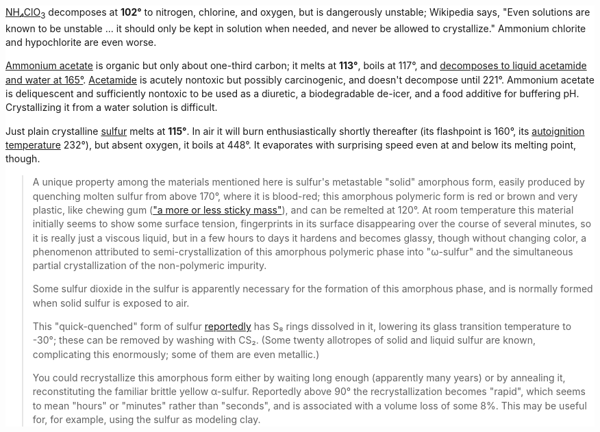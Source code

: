 [NH₄ClO<sub>3</sub>](https://en.wikipedia.org/wiki/Ammonium_chlorate)
decomposes at **102°** to nitrogen, chlorine, and oxygen, but is
dangerously unstable; Wikipedia says, "Even solutions are known to be
unstable ... it should only be kept in solution when needed, and never
be allowed to crystallize."  Ammonium chlorite and hypochlorite are
even worse.

[Ammonium acetate](https://en.wikipedia.org/wiki/Ammonium_acetate) is
organic but only about one-third carbon; it melts at **113°**, boils
at 117°, and [decomposes to liquid acetamide and water at
165°](http://www.sciencemadness.org/smwiki/index.php/Ammonium_acetate).
[Acetamide](http://www.sciencemadness.org/smwiki/index.php/Acetamide)
is acutely nontoxic but possibly carcinogenic, and doesn't decompose
until 221°. Ammonium acetate is deliquescent and sufficiently nontoxic
to be used as a diuretic, a biodegradable de-icer, and a food additive
for buffering pH.  Crystallizing it from a water solution is
difficult.

Just plain crystalline [sulfur](https://en.wikipedia.org/wiki/Sulfur)
melts at **115°**.  In air it will burn enthusiastically shortly
thereafter (its flashpoint is 160°, its [autoignition
temperature](http://www.inchem.org/documents/icsc/icsc/eics1166.htm)
232°), but absent oxygen, it boils at 448°.  It evaporates with
surprising speed even at and below its melting point, though.

> A unique property among the materials mentioned here is sulfur's
> metastable "solid" amorphous form, easily produced by quenching
> molten sulfur from above 170°, where it is blood-red; this amorphous
> polymeric form is red or brown and very plastic, like chewing gum
> (["a more or less sticky
> mass"](https://pubs.acs.org/doi/pdf/10.1021/ja01986a008 "Smith &
> Holmes, 'On Amorphous Sulphur: III', 1905")), and can be remelted at
> 120°.  At room temperature this material initially seems to show
> some surface tension, fingerprints in its surface disappearing over
> the course of several minutes, so it is really just a viscous
> liquid, but in a few hours to days it hardens and becomes glassy,
> though without changing color, a phenomenon attributed to
> semi-crystallization of this amorphous polymeric phase into
> "ω-sulfur" and the simultaneous partial crystallization of the
> non-polymeric impurity.
> 
> Some sulfur dioxide in the sulfur is apparently necessary for the
> formation of this amorphous phase, and is normally formed when solid
> sulfur is exposed to air.
> 
> This "quick-quenched" form of sulfur
> [reportedly](https://www.sciencedirect.com/science/article/abs/pii/0032386163900545
> "The glass transition temperature of polymeric sulphur, Tobolsky,
> McKnight, & Gupta, 1963, *Polymer*") has S₈ rings dissolved in it,
> lowering its glass transition temperature to -30°; these can be
> removed by washing with CS₂.  (Some twenty allotropes of solid and
> liquid sulfur are known, complicating this enormously; some of them
> are even metallic.)
>
> You could recrystallize this amorphous form either by waiting long
> enough (apparently many years) or by annealing it, reconstituting
> the familiar brittle yellow α-sulfur.  Reportedly above 90° the
> recrystallization becomes "rapid",
> which seems to mean "hours" or "minutes" rather than "seconds",
> and is associated with a volume
> loss of some 8%.  This may be useful for, for example, using the
> sulfur as modeling clay.
